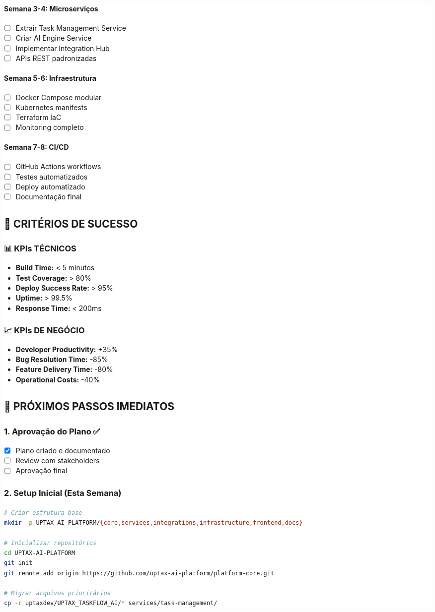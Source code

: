 #### **Semana 3-4: Microserviços**
- [ ] Extrair Task Management Service
- [ ] Criar AI Engine Service
- [ ] Implementar Integration Hub
- [ ] APIs REST padronizadas

#### **Semana 5-6: Infraestrutura**
- [ ] Docker Compose modular
- [ ] Kubernetes manifests
- [ ] Terraform IaC
- [ ] Monitoring completo

#### **Semana 7-8: CI/CD**
- [ ] GitHub Actions workflows
- [ ] Testes automatizados
- [ ] Deploy automatizado
- [ ] Documentação final

## 🎯 CRITÉRIOS DE SUCESSO

### **📊 KPIs TÉCNICOS**
- **Build Time:** < 5 minutos
- **Test Coverage:** > 80% 
- **Deploy Success Rate:** > 95%
- **Uptime:** > 99.5%
- **Response Time:** < 200ms

### **📈 KPIs DE NEGÓCIO**
- **Developer Productivity:** +35%
- **Bug Resolution Time:** -85%
- **Feature Delivery Time:** -80%
- **Operational Costs:** -40%

## 🚀 PRÓXIMOS PASSOS IMEDIATOS

### **1. Aprovação do Plano** ✅
- [x] Plano criado e documentado
- [ ] Review com stakeholders
- [ ] Aprovação final

### **2. Setup Inicial (Esta Semana)**
```bash
# Criar estrutura base
mkdir -p UPTAX-AI-PLATFORM/{core,services,integrations,infrastructure,frontend,docs}

# Inicializar repositórios
cd UPTAX-AI-PLATFORM
git init
git remote add origin https://github.com/uptax-ai-platform/platform-core.git

# Migrar arquivos prioritários
cp -r uptaxdev/UPTAX_TASKFLOW_AI/* services/task-management/
```

